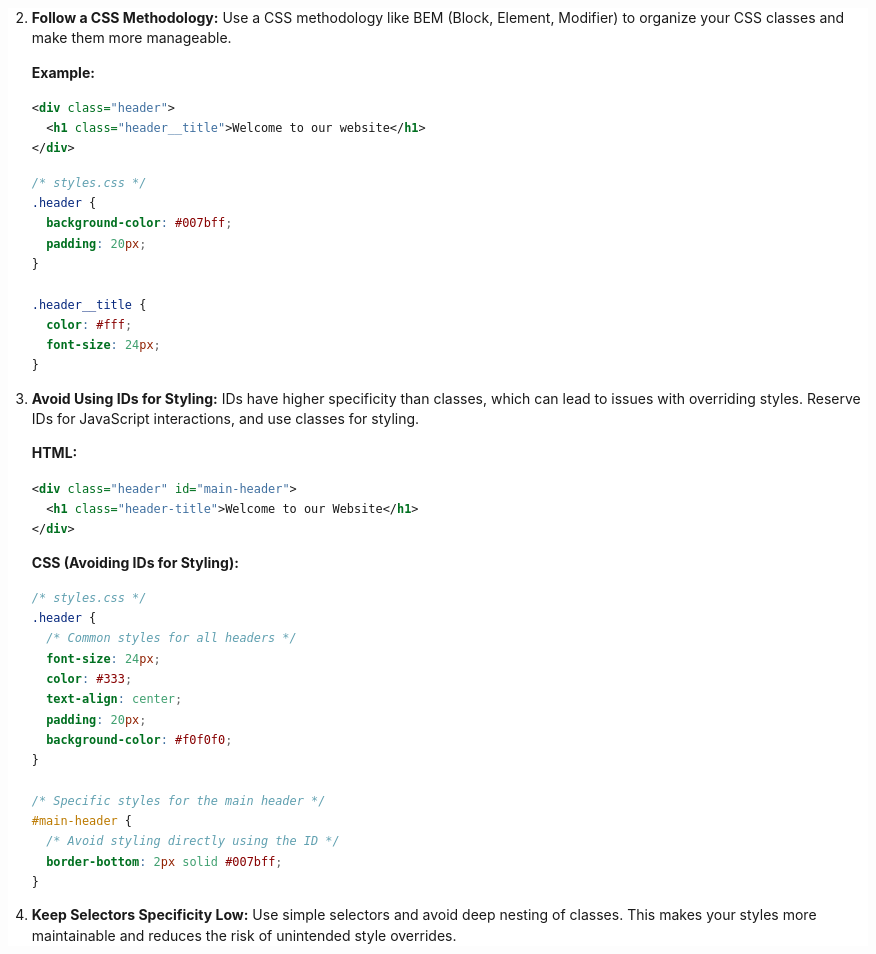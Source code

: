 2. **Follow a CSS Methodology:** Use a CSS methodology like BEM (Block, Element, Modifier) to organize your CSS classes and make them more manageable.
    
    **Example:**
    
    ```xml
    <div class="header">
      <h1 class="header__title">Welcome to our website</h1>
    </div>
    ```
    
    ```css
    /* styles.css */
    .header {
      background-color: #007bff;
      padding: 20px;
    }
    
    .header__title {
      color: #fff;
      font-size: 24px;
    }
    ```
    
3. **Avoid Using IDs for Styling:** IDs have higher specificity than classes, which can lead to issues with overriding styles. Reserve IDs for JavaScript interactions, and use classes for styling.
    
    **HTML:**
    
    ```xml
    <div class="header" id="main-header">
      <h1 class="header-title">Welcome to our Website</h1>
    </div>
    ```
    
    **CSS (Avoiding IDs for Styling):**
    
    ```css
    /* styles.css */
    .header {
      /* Common styles for all headers */
      font-size: 24px;
      color: #333;
      text-align: center;
      padding: 20px;
      background-color: #f0f0f0;
    }
    
    /* Specific styles for the main header */
    #main-header {
      /* Avoid styling directly using the ID */
      border-bottom: 2px solid #007bff;
    }
    ```
    
4. **Keep Selectors Specificity Low:** Use simple selectors and avoid deep nesting of classes. This makes your styles more maintainable and reduces the risk of unintended style overrides.
    
